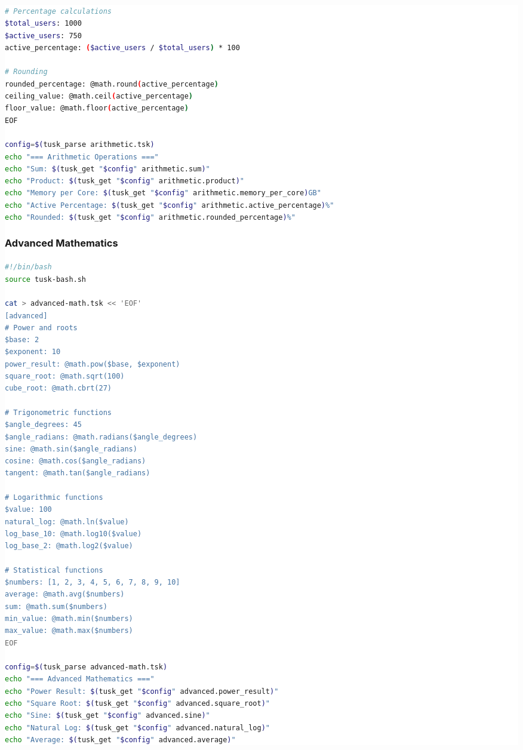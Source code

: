 ```bash
# Percentage calculations
$total_users: 1000
$active_users: 750
active_percentage: ($active_users / $total_users) * 100

# Rounding
rounded_percentage: @math.round(active_percentage)
ceiling_value: @math.ceil(active_percentage)
floor_value: @math.floor(active_percentage)
EOF

config=$(tusk_parse arithmetic.tsk)
echo "=== Arithmetic Operations ==="
echo "Sum: $(tusk_get "$config" arithmetic.sum)"
echo "Product: $(tusk_get "$config" arithmetic.product)"
echo "Memory per Core: $(tusk_get "$config" arithmetic.memory_per_core)GB"
echo "Active Percentage: $(tusk_get "$config" arithmetic.active_percentage)%"
echo "Rounded: $(tusk_get "$config" arithmetic.rounded_percentage)%"
```

### Advanced Mathematics

```bash
#!/bin/bash
source tusk-bash.sh

cat > advanced-math.tsk << 'EOF'
[advanced]
# Power and roots
$base: 2
$exponent: 10
power_result: @math.pow($base, $exponent)
square_root: @math.sqrt(100)
cube_root: @math.cbrt(27)

# Trigonometric functions
$angle_degrees: 45
$angle_radians: @math.radians($angle_degrees)
sine: @math.sin($angle_radians)
cosine: @math.cos($angle_radians)
tangent: @math.tan($angle_radians)

# Logarithmic functions
$value: 100
natural_log: @math.ln($value)
log_base_10: @math.log10($value)
log_base_2: @math.log2($value)

# Statistical functions
$numbers: [1, 2, 3, 4, 5, 6, 7, 8, 9, 10]
average: @math.avg($numbers)
sum: @math.sum($numbers)
min_value: @math.min($numbers)
max_value: @math.max($numbers)
EOF

config=$(tusk_parse advanced-math.tsk)
echo "=== Advanced Mathematics ==="
echo "Power Result: $(tusk_get "$config" advanced.power_result)"
echo "Square Root: $(tusk_get "$config" advanced.square_root)"
echo "Sine: $(tusk_get "$config" advanced.sine)"
echo "Natural Log: $(tusk_get "$config" advanced.natural_log)"
echo "Average: $(tusk_get "$config" advanced.average)"
```
